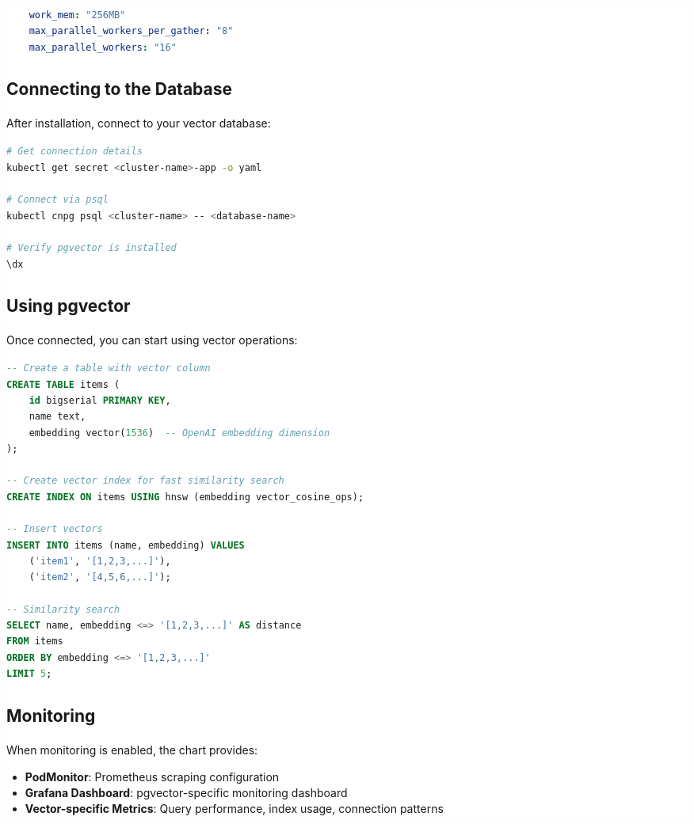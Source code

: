 ```yaml
    work_mem: "256MB"
    max_parallel_workers_per_gather: "8"
    max_parallel_workers: "16"
```

## Connecting to the Database

After installation, connect to your vector database:

```bash
# Get connection details
kubectl get secret <cluster-name>-app -o yaml

# Connect via psql
kubectl cnpg psql <cluster-name> -- <database-name>

# Verify pgvector is installed
\dx
```

## Using pgvector

Once connected, you can start using vector operations:

```sql
-- Create a table with vector column
CREATE TABLE items (
    id bigserial PRIMARY KEY,
    name text,
    embedding vector(1536)  -- OpenAI embedding dimension
);

-- Create vector index for fast similarity search
CREATE INDEX ON items USING hnsw (embedding vector_cosine_ops);

-- Insert vectors
INSERT INTO items (name, embedding) VALUES 
    ('item1', '[1,2,3,...]'),
    ('item2', '[4,5,6,...]');

-- Similarity search
SELECT name, embedding <=> '[1,2,3,...]' AS distance
FROM items
ORDER BY embedding <=> '[1,2,3,...]'
LIMIT 5;
```

## Monitoring

When monitoring is enabled, the chart provides:

- **PodMonitor**: Prometheus scraping configuration
- **Grafana Dashboard**: pgvector-specific monitoring dashboard
- **Vector-specific Metrics**: Query performance, index usage, connection patterns
